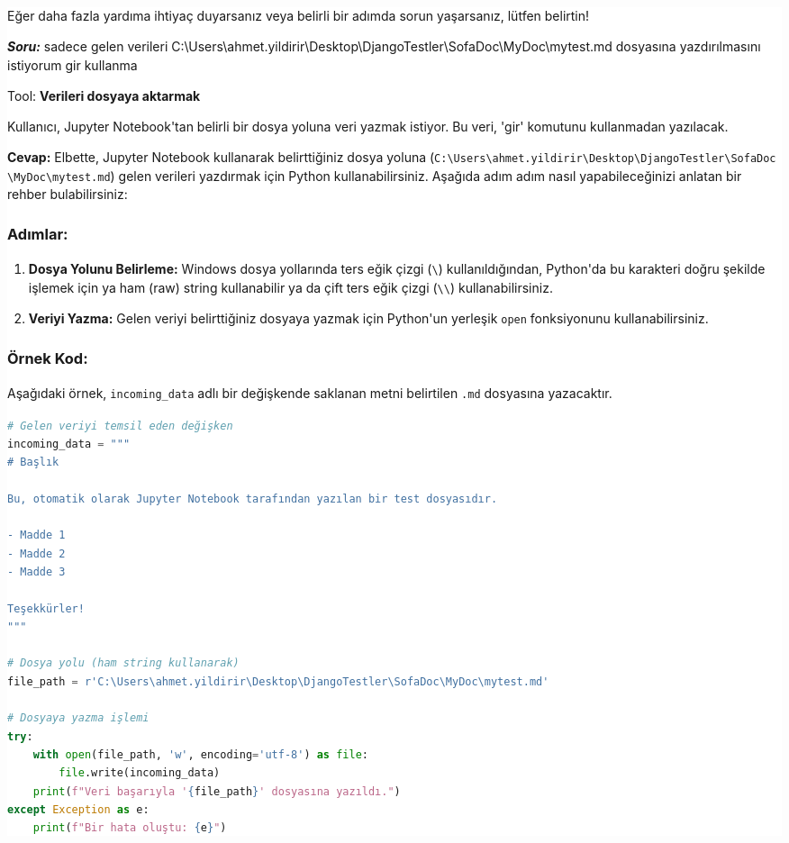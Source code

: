 Eğer daha fazla yardıma ihtiyaç duyarsanız veya belirli bir adımda sorun yaşarsanız, lütfen belirtin!

***Soru:*** sadece gelen verileri C:\Users\ahmet.yildirir\Desktop\DjangoTestler\SofaDoc\MyDoc\mytest.md dosyasına yazdırılmasını istiyorum gir kullanma

Tool: **Verileri dosyaya aktarmak**

Kullanıcı, Jupyter Notebook'tan belirli bir dosya yoluna veri yazmak istiyor. Bu veri, 'gir' komutunu kullanmadan yazılacak.

**Cevap:** Elbette, Jupyter Notebook kullanarak belirttiğiniz dosya yoluna (`C:\Users\ahmet.yildirir\Desktop\DjangoTestler\SofaDoc\MyDoc\mytest.md`) gelen verileri yazdırmak için Python kullanabilirsiniz. Aşağıda adım adım nasıl yapabileceğinizi anlatan bir rehber bulabilirsiniz:

### Adımlar:

1. **Dosya Yolunu Belirleme:**
   Windows dosya yollarında ters eğik çizgi (`\`) kullanıldığından, Python'da bu karakteri doğru şekilde işlemek için ya ham (raw) string kullanabilir ya da çift ters eğik çizgi (`\\`) kullanabilirsiniz.

2. **Veriyi Yazma:**
   Gelen veriyi belirttiğiniz dosyaya yazmak için Python'un yerleşik `open` fonksiyonunu kullanabilirsiniz.

### Örnek Kod:

Aşağıdaki örnek, `incoming_data` adlı bir değişkende saklanan metni belirtilen `.md` dosyasına yazacaktır.

```python
# Gelen veriyi temsil eden değişken
incoming_data = """
# Başlık

Bu, otomatik olarak Jupyter Notebook tarafından yazılan bir test dosyasıdır.

- Madde 1
- Madde 2
- Madde 3

Teşekkürler!
"""

# Dosya yolu (ham string kullanarak)
file_path = r'C:\Users\ahmet.yildirir\Desktop\DjangoTestler\SofaDoc\MyDoc\mytest.md'

# Dosyaya yazma işlemi
try:
    with open(file_path, 'w', encoding='utf-8') as file:
        file.write(incoming_data)
    print(f"Veri başarıyla '{file_path}' dosyasına yazıldı.")
except Exception as e:
    print(f"Bir hata oluştu: {e}")
```
